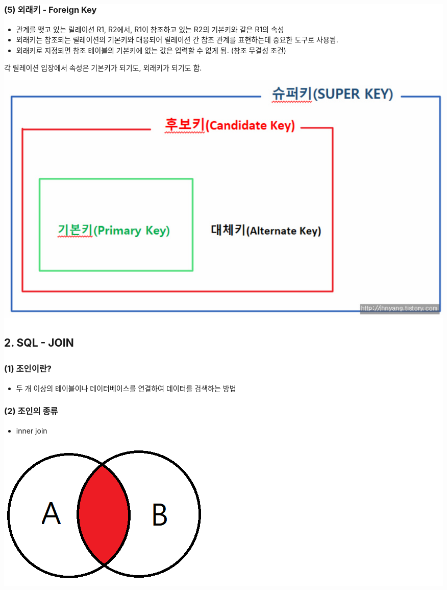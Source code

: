 

### (5) 외래키 - Foreign Key

- 관계를 맺고 있는 릴레이션 R1, R2에서, R1이 참조하고 있는 R2의 기본키와 같은 R1의 속성
- 외래키는 참조되는 릴레이션의 기본키와 대응되어 릴레이션 간 참조 관계를 표현하는데 중요한 도구로 사용됨.
- 외래키로 지정되면 참조 테이블의 기본키에 없는 값은 입력할 수 없게 됨. (참조 무결성 조건)

각 릴레이션 입장에서 속성은 기본키가 되기도, 외래키가 되기도 함.



![009](../_img/009.png)





## 2. SQL - JOIN

### (1) 조인이란?

- 두 개 이상의 테이블이나 데이터베이스를 연결하여 데이터를 검색하는 방법

### (2) 조인의 종류

- inner join

![001](../_img/001.png)
